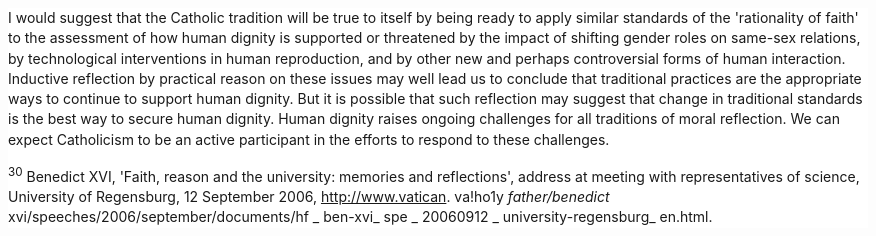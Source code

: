 I would suggest that the Catholic tradition will be true to itself by being ready to apply similar standards of the 'rationality of faith' to the assessment of how human dignity is supported or threatened by the impact of shifting gender roles on same-sex relations, by technological interventions in human reproduction, and by other new and perhaps controversial forms of human interaction. Inductive reflection by practical reason on these issues may well lead us to conclude that traditional practices are the appropriate ways to continue to support human dignity. But it is possible that such reflection may suggest that change in traditional standards is the best way to secure human dignity. Human dignity raises ongoing challenges for all traditions of moral reflection. We can expect Catholicism to be an active participant in the efforts to respond to these challenges.

<sup>30</sup> Benedict XVI, 'Faith, reason and the university: memories and reflections', address at meeting with representatives of science, University of Regensburg, 12 September 2006, http://www.vatican. va!ho1y _father/benedict_ xvi/speeches/2006/september/documents/hf _ ben-xvi_ spe _ 20060912 _ university-regensburg_ en.html.
